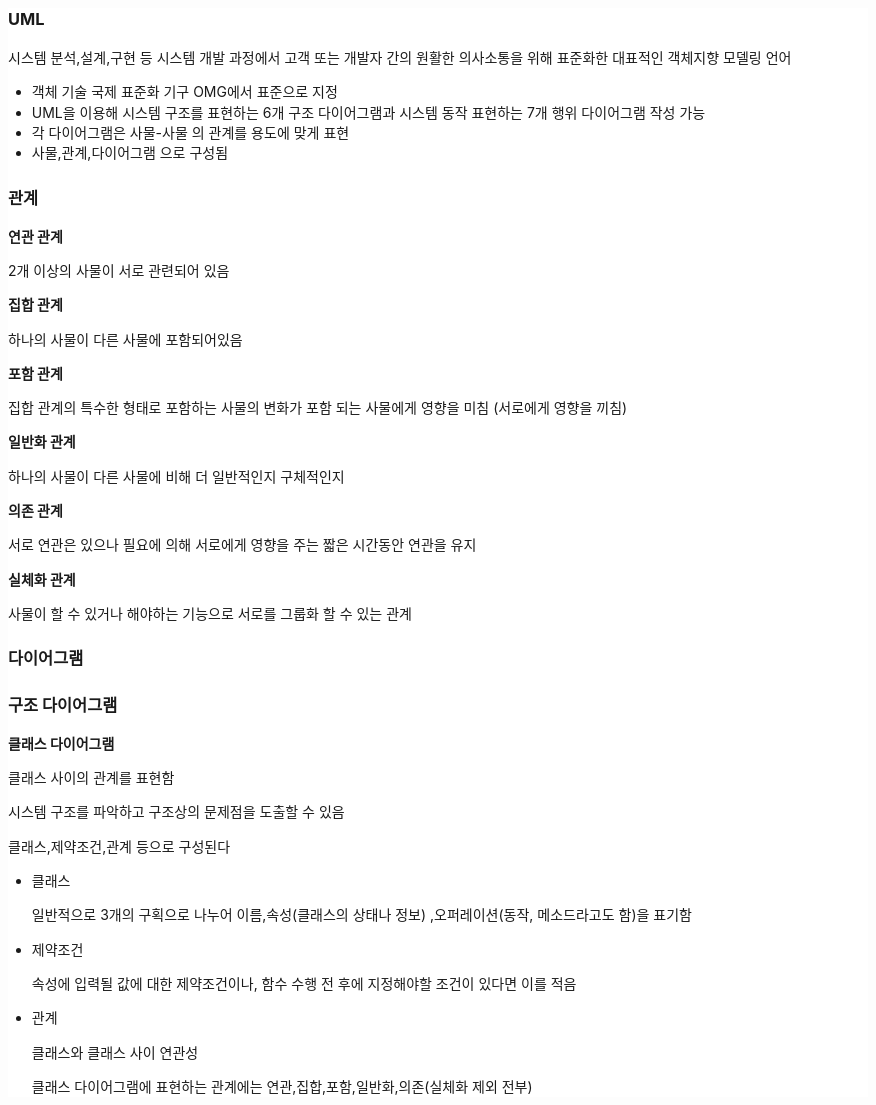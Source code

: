 ### UML

시스템 분석,설계,구현 등 시스템 개발 과정에서 고객 또는 개발자 간의 원활한 의사소통을 위해 표준화한 대표적인 객체지향 모델링 언어

- 객체 기술 국제 표준화 기구 OMG에서 표준으로 지정
- UML을 이용해 시스템 구조를 표현하는 6개 구조 다이어그램과 시스템 동작 표현하는 7개 행위 다이어그램 작성 가능
- 각 다이어그램은 사물-사물 의 관계를 용도에 맞게 표현
- 사물,관계,다이어그램 으로 구성됨

### 관계

**연관 관계**

2개 이상의 사물이 서로 관련되어 있음

**집합 관계**

하나의 사물이 다른 사물에 포함되어있음

**포함 관계**

집합 관계의 특수한 형태로 포함하는 사물의 변화가 포함 되는 사물에게 영향을 미침 (서로에게 영향을 끼침)

**일반화 관계**

하나의 사물이 다른 사물에 비해 더 일반적인지 구체적인지

**의존 관계**

서로 연관은 있으나 필요에 의해 서로에게 영향을 주는 짧은 시간동안 연관을 유지

**실체화 관계**

사물이 할 수 있거나 해야하는 기능으로 서로를 그룹화 할 수 있는 관계

### 다이어그램

### 구조 다이어그램

**클래스 다이어그램**

클래스 사이의 관계를 표현함

시스템 구조를 파악하고 구조상의 문제점을 도출할 수 있음

클래스,제약조건,관계 등으로 구성된다

- 클래스
    
    일반적으로 3개의 구획으로 나누어 이름,속성(클래스의 상태나 정보) ,오퍼레이션(동작, 메소드라고도 함)을 표기함
    
- 제약조건
    
    속성에 입력될 값에 대한 제약조건이나, 함수 수행 전 후에 지정해야할 조건이 있다면 이를 적음
    
- 관계
    
    클래스와 클래스 사이 연관성
    
    클래스 다이어그램에 표현하는 관계에는 연관,집합,포함,일반화,의존(실체화 제외 전부)
    